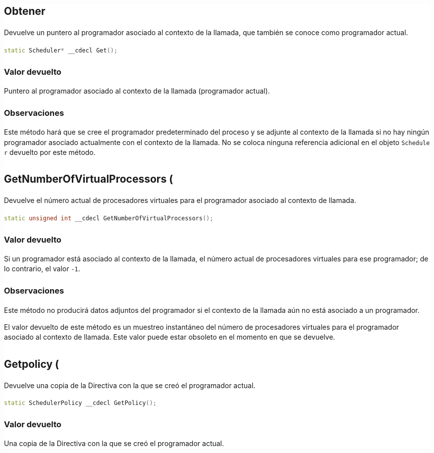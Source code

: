 ## <a name="get"></a>Obtener

Devuelve un puntero al programador asociado al contexto de la llamada, que también se conoce como programador actual.

```cpp
static Scheduler* __cdecl Get();
```

### <a name="return-value"></a>Valor devuelto

Puntero al programador asociado al contexto de la llamada (programador actual).

### <a name="remarks"></a>Observaciones

Este método hará que se cree el programador predeterminado del proceso y se adjunte al contexto de la llamada si no hay ningún programador asociado actualmente con el contexto de la llamada. No se coloca ninguna referencia adicional en el objeto `Scheduler` devuelto por este método.

## <a name="getnumberofvirtualprocessors"></a>GetNumberOfVirtualProcessors (

Devuelve el número actual de procesadores virtuales para el programador asociado al contexto de llamada.

```cpp
static unsigned int __cdecl GetNumberOfVirtualProcessors();
```

### <a name="return-value"></a>Valor devuelto

Si un programador está asociado al contexto de la llamada, el número actual de procesadores virtuales para ese programador; de lo contrario, el valor `-1`.

### <a name="remarks"></a>Observaciones

Este método no producirá datos adjuntos del programador si el contexto de la llamada aún no está asociado a un programador.

El valor devuelto de este método es un muestreo instantáneo del número de procesadores virtuales para el programador asociado al contexto de llamada. Este valor puede estar obsoleto en el momento en que se devuelve.

## <a name="getpolicy"></a>Getpolicy (

Devuelve una copia de la Directiva con la que se creó el programador actual.

```cpp
static SchedulerPolicy __cdecl GetPolicy();
```

### <a name="return-value"></a>Valor devuelto

Una copia de la Directiva con la que se creó el programador actual.
